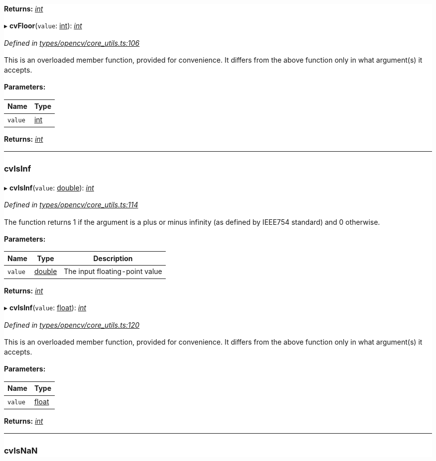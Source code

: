 **Returns:** *[int](_types_opencv__hacks_.md#int)*

▸ **cvFloor**(`value`: [int](_types_opencv__hacks_.md#int)): *[int](_types_opencv__hacks_.md#int)*

*Defined in [types/opencv/core_utils.ts:106](https://github.com/cancerberoSgx/mirada/blob/f2ba50d/mirada/src/types/opencv/core_utils.ts#L106)*

This is an overloaded member function, provided for convenience. It differs from the above function
only in what argument(s) it accepts.

**Parameters:**

Name | Type |
------ | ------ |
`value` | [int](_types_opencv__hacks_.md#int) |

**Returns:** *[int](_types_opencv__hacks_.md#int)*

___

###  cvIsInf

▸ **cvIsInf**(`value`: [double](_types_opencv__hacks_.md#double)): *[int](_types_opencv__hacks_.md#int)*

*Defined in [types/opencv/core_utils.ts:114](https://github.com/cancerberoSgx/mirada/blob/f2ba50d/mirada/src/types/opencv/core_utils.ts#L114)*

The function returns 1 if the argument is a plus or minus infinity (as defined by IEEE754 standard)
and 0 otherwise.

**Parameters:**

Name | Type | Description |
------ | ------ | ------ |
`value` | [double](_types_opencv__hacks_.md#double) | The input floating-point value  |

**Returns:** *[int](_types_opencv__hacks_.md#int)*

▸ **cvIsInf**(`value`: [float](_types_opencv__hacks_.md#float)): *[int](_types_opencv__hacks_.md#int)*

*Defined in [types/opencv/core_utils.ts:120](https://github.com/cancerberoSgx/mirada/blob/f2ba50d/mirada/src/types/opencv/core_utils.ts#L120)*

This is an overloaded member function, provided for convenience. It differs from the above function
only in what argument(s) it accepts.

**Parameters:**

Name | Type |
------ | ------ |
`value` | [float](_types_opencv__hacks_.md#float) |

**Returns:** *[int](_types_opencv__hacks_.md#int)*

___

###  cvIsNaN
